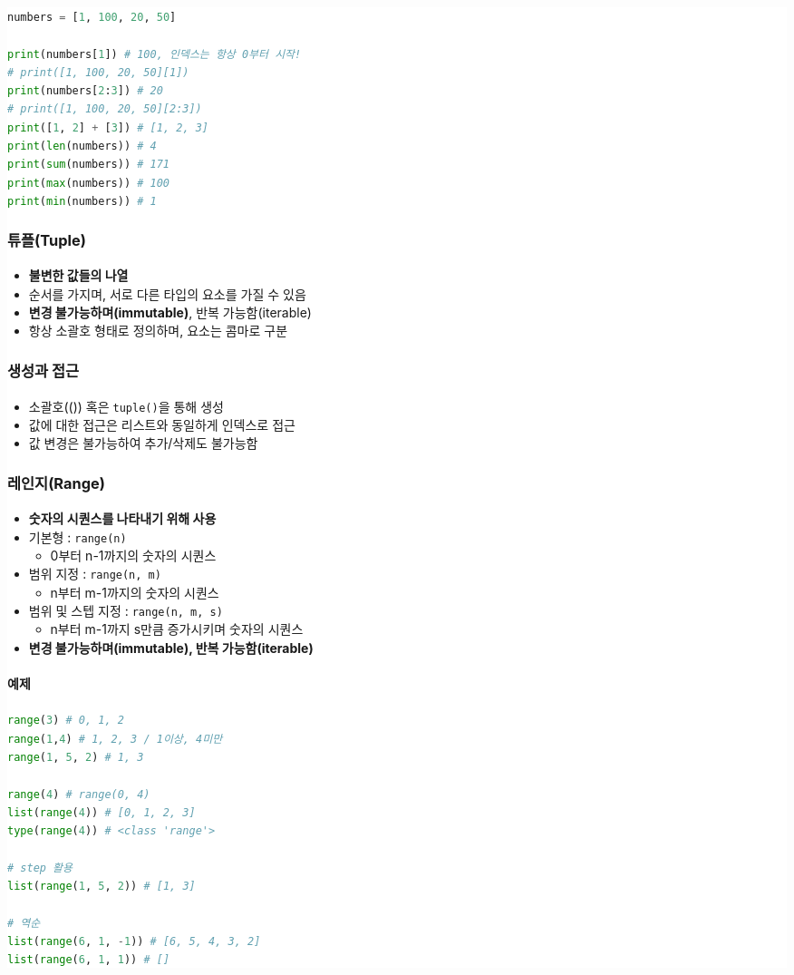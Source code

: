 ```python
numbers = [1, 100, 20, 50]

print(numbers[1]) # 100, 인덱스는 항상 0부터 시작!
# print([1, 100, 20, 50][1])
print(numbers[2:3]) # 20
# print([1, 100, 20, 50][2:3])
print([1, 2] + [3]) # [1, 2, 3]
print(len(numbers)) # 4
print(sum(numbers)) # 171
print(max(numbers)) # 100
print(min(numbers)) # 1
```

### 튜플(Tuple)

- **불변한 값들의 나열**
- 순서를 가지며, 서로 다른 타입의 요소를 가질 수 있음
- **변경 불가능하며(immutable)**, 반복 가능함(iterable)
- 항상 소괄호 형태로 정의하며, 요소는 콤마로 구분

### 생성과 접근

- 소괄호(()) 혹은 `tuple()`을 통해 생성
- 값에 대한 접근은 리스트와 동일하게 인덱스로 접근
- 값 변경은 불가능하여 추가/삭제도 불가능함

### 레인지(Range)

- **숫자의 시퀀스를 나타내기 위해 사용**
- 기본형 : `range(n)`
  - 0부터 n-1까지의 숫자의 시퀀스
- 범위 지정 : `range(n, m)`
  - n부터 m-1까지의 숫자의 시퀀스
- 범위 및 스텝 지정 : `range(n, m, s)`
  - n부터 m-1까지 s만큼 증가시키며 숫자의 시퀀스
- **변경 불가능하며(immutable), 반복 가능함(iterable)**

#### 예제

```python
range(3) # 0, 1, 2
range(1,4) # 1, 2, 3 / 1이상, 4미만
range(1, 5, 2) # 1, 3

range(4) # range(0, 4) 
list(range(4)) # [0, 1, 2, 3] 
type(range(4)) # <class 'range'>

# step 활용 
list(range(1, 5, 2)) # [1, 3]

# 역순
list(range(6, 1, -1)) # [6, 5, 4, 3, 2]
list(range(6, 1, 1)) # []
```
